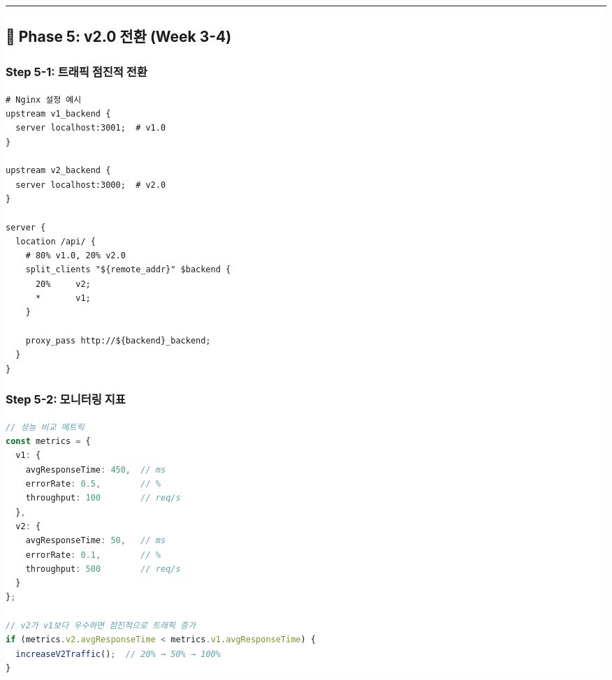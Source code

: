 
---

## 🚀 Phase 5: v2.0 전환 (Week 3-4)

### Step 5-1: 트래픽 점진적 전환

```nginx
# Nginx 설정 예시
upstream v1_backend {
  server localhost:3001;  # v1.0
}

upstream v2_backend {
  server localhost:3000;  # v2.0
}

server {
  location /api/ {
    # 80% v1.0, 20% v2.0
    split_clients "${remote_addr}" $backend {
      20%     v2;
      *       v1;
    }

    proxy_pass http://${backend}_backend;
  }
}
```

### Step 5-2: 모니터링 지표

```typescript
// 성능 비교 메트릭
const metrics = {
  v1: {
    avgResponseTime: 450,  // ms
    errorRate: 0.5,        // %
    throughput: 100        // req/s
  },
  v2: {
    avgResponseTime: 50,   // ms
    errorRate: 0.1,        // %
    throughput: 500        // req/s
  }
};

// v2가 v1보다 우수하면 점진적으로 트래픽 증가
if (metrics.v2.avgResponseTime < metrics.v1.avgResponseTime) {
  increaseV2Traffic();  // 20% → 50% → 100%
}
```

